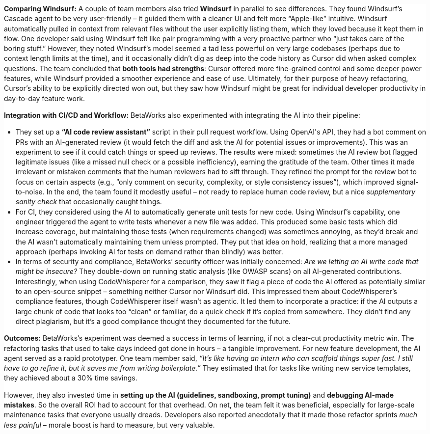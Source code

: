 **Comparing Windsurf:** A couple of team members also tried **Windsurf** in parallel to see differences. They found Windsurf’s Cascade agent to be very user-friendly – it guided them with a cleaner UI and felt more “Apple-like” intuitive. Windsurf automatically pulled in context from relevant files without the user explicitly listing them, which they loved because it kept them in flow. One developer said using Windsurf felt like pair programming with a very proactive partner who “just takes care of the boring stuff.” However, they noted Windsurf’s model seemed a tad less powerful on very large codebases (perhaps due to context length limits at the time), and it occasionally didn’t dig as deep into the code history as Cursor did when asked complex questions. The team concluded that **both tools had strengths**: Cursor offered more fine-grained control and some deeper power features, while Windsurf provided a smoother experience and ease of use. Ultimately, for their purpose of heavy refactoring, Cursor’s ability to be explicitly directed won out, but they saw how Windsurf might be great for individual developer productivity in day-to-day feature work.

**Integration with CI/CD and Workflow:** BetaWorks also experimented with integrating the AI into their pipeline:

- They set up a **“AI code review assistant”** script in their pull request workflow. Using OpenAI's API, they had a bot comment on PRs with an AI-generated review (it would fetch the diff and ask the AI for potential issues or improvements). This was an experiment to see if it could catch things or speed up reviews. The results were mixed: sometimes the AI review bot flagged legitimate issues (like a missed null check or a possible inefficiency), earning the gratitude of the team. Other times it made irrelevant or mistaken comments that the human reviewers had to sift through. They refined the prompt for the review bot to focus on certain aspects (e.g., “only comment on security, complexity, or style consistency issues”), which improved signal-to-noise. In the end, the team found it modestly useful – not ready to replace human code review, but a nice _supplementary sanity check_ that occasionally caught things.
- For CI, they considered using the AI to automatically generate unit tests for new code. Using Windsurf’s capability, one engineer triggered the agent to write tests whenever a new file was added. This produced some basic tests which did increase coverage, but maintaining those tests (when requirements changed) was sometimes annoying, as they’d break and the AI wasn’t automatically maintaining them unless prompted. They put that idea on hold, realizing that a more managed approach (perhaps invoking AI for tests on demand rather than blindly) was better.
- In terms of security and compliance, BetaWorks’ security officer was initially concerned: _Are we letting an AI write code that might be insecure?_ They double-down on running static analysis (like OWASP scans) on all AI-generated contributions. Interestingly, when using CodeWhisperer for a comparison, they saw it flag a piece of code the AI offered as potentially similar to an open-source snippet – something neither Cursor nor Windsurf did. This impressed them about CodeWhisperer’s compliance features, though CodeWhisperer itself wasn’t as agentic. It led them to incorporate a practice: if the AI outputs a large chunk of code that looks too “clean” or familiar, do a quick check if it’s copied from somewhere. They didn’t find any direct plagiarism, but it’s a good compliance thought they documented for the future.

**Outcomes:** BetaWorks’s experiment was deemed a success in terms of learning, if not a clear-cut productivity metric win. The refactoring tasks that used to take days indeed got done in hours – a tangible improvement. For new feature development, the AI agent served as a rapid prototyper. One team member said, _“It’s like having an intern who can scaffold things super fast. I still have to go refine it, but it saves me from writing boilerplate.”_ They estimated that for tasks like writing new service templates, they achieved about a 30% time savings.

However, they also invested time in **setting up the AI (guidelines, sandboxing, prompt tuning)** and **debugging AI-made mistakes**. So the overall ROI had to account for that overhead. On net, the team felt it was beneficial, especially for large-scale maintenance tasks that everyone usually dreads. Developers also reported anecdotally that it made those refactor sprints _much less painful_ – morale boost is hard to measure, but very valuable.
